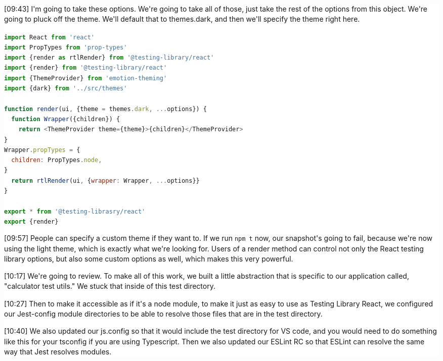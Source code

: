 [09:43] I'm going to take these options. We're going to take all of those, just take the rest of the options from this object. We're going to pluck off the theme. We'll default that to themes.dark, and then we'll specify the theme right here.

```js
import React from 'react'
import PropTypes from 'prop-types'
import {render as rtlRender} from '@testing-library/react'
import {render} from '@testing-library/react'
import {ThemeProvider} from 'emotion-theming'
import {dark} from '../src/themes'

function render(ui, {theme = themes.dark, ...options}) {
  function Wrapper({children}) {
    return <ThemeProvider theme={theme}>{children}</ThemeProvider>
}
Wrapper.propTypes = {
  children: PropTypes.node,
}
  return rtlRender(ui, {wrapper: Wrapper, ...options}}
}

export * from '@testing-librasry/react'
export {render}
```

[09:57] People can specify a custom theme if they want to. If we run `npm t` now, our snapshot's going to fail, because we're now using the light theme, which is exactly what we're looking for. Users of a render method can control not only the React testing library options, but also some custom options as well, which makes this very powerful.

[10:17] We're going to review. To make all of this work, we built a little abstraction that is specific to our application called, "calculator test utils." We stuck that inside of this test directory.

[10:27] Then to make it accessible as if it's a node module, to make it just as easy to use as Testing Library React, we configured our Jest-config module directories to be able to resolve those files that are in the test directory.

[10:40] We also updated our js.config so that it would include the test directory for VS code, and you would need to do something like this for your tsconfig if you are using Typescript. Then we also updated our ESLint RC so that ESLint can resolve the same way that Jest resolves modules.
